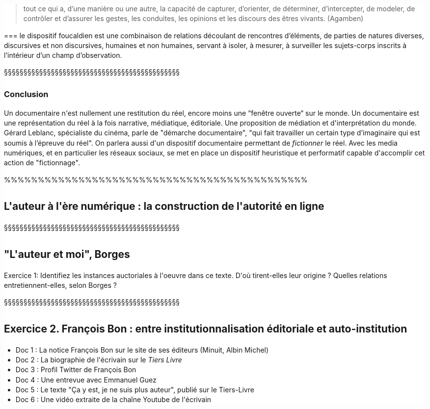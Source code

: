 


>tout ce qui a, d’une manière ou une autre, la capacité de capturer, d’orienter, de déterminer, d’intercepter, de modeler, de contrôler et d’assurer les gestes, les conduites, les opinions et les discours des êtres vivants. (Agamben)



===
le dispositif foucaldien est une combinaison de relations découlant de rencontres d’éléments, de parties de natures diverses, discursives et non discursives, humaines et non humaines, servant à isoler, à mesurer, à surveiller les sujets-corps inscrits à l’intérieur d’un champ d’observation.

§§§§§§§§§§§§§§§§§§§§§§§§§§§§§§§§§§§§§§§§§§§§§



### Conclusion
Un documentaire n'est nullement une restitution du réel, encore moins une “fenêtre ouverte“ sur le monde. Un documentaire est une représentation du réel à la fois narrative, médiatique, éditoriale. Une proposition de médiation et d'interprétation du monde. Gérard Leblanc, spécialiste du cinéma, parle de "démarche documentaire", "qui fait travailler un certain type d’imaginaire qui est soumis à l’épreuve du réel". On parlera aussi d'un dispositif documentaire permettant de *fictionner* le réel. Avec les media numériques, et en particulier les réseaux sociaux, se met en place un dispositif heuristique et performatif capable d'accomplir cet action de "fictionnage".




%%%%%%%%%%%%%%%%%%%%%%%%%%%%%%%%%%%%%%%%%%%%%


## L'auteur à l'ère numérique : la construction de l'autorité en ligne

§§§§§§§§§§§§§§§§§§§§§§§§§§§§§§§§§§§§§§§§§§§§§



## "L'auteur et moi", Borges

Exercice 1: Identifiez les instances auctoriales à l'oeuvre dans ce texte. D'où tirent-elles leur origine ? Quelles relations entretiennent-elles, selon Borges ?

§§§§§§§§§§§§§§§§§§§§§§§§§§§§§§§§§§§§§§§§§§§§§



## Exercice 2. François Bon : entre institutionnalisation éditoriale et auto-institution

* Doc 1 : La notice François Bon sur le site de ses éditeurs (Minuit, Albin Michel)
* Doc 2 : La biographie de l'écrivain sur le _Tiers Livre_
* Doc 3 : Profil Twitter de François Bon
* Doc 4 : Une entrevue avec Emmanuel Guez
* Doc 5 : Le texte "Ça y est, je ne suis plus auteur", publié sur le Tiers-Livre
* Doc 6 : Une vidéo extraite de la chaîne Youtube de l'écrivain
